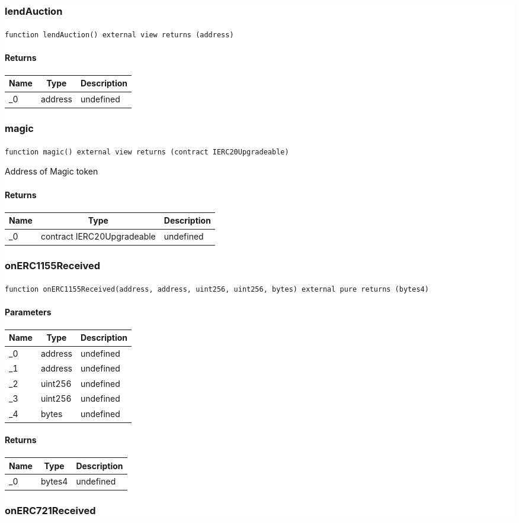 ### lendAuction

```solidity
function lendAuction() external view returns (address)
```

#### Returns

| Name | Type    | Description |
| ---- | ------- | ----------- |
| \_0  | address | undefined   |

### magic

```solidity
function magic() external view returns (contract IERC20Upgradeable)
```

Address of Magic token

#### Returns

| Name | Type                       | Description |
| ---- | -------------------------- | ----------- |
| \_0  | contract IERC20Upgradeable | undefined   |

### onERC1155Received

```solidity
function onERC1155Received(address, address, uint256, uint256, bytes) external pure returns (bytes4)
```

#### Parameters

| Name | Type    | Description |
| ---- | ------- | ----------- |
| \_0  | address | undefined   |
| \_1  | address | undefined   |
| \_2  | uint256 | undefined   |
| \_3  | uint256 | undefined   |
| \_4  | bytes   | undefined   |

#### Returns

| Name | Type   | Description |
| ---- | ------ | ----------- |
| \_0  | bytes4 | undefined   |

### onERC721Received
